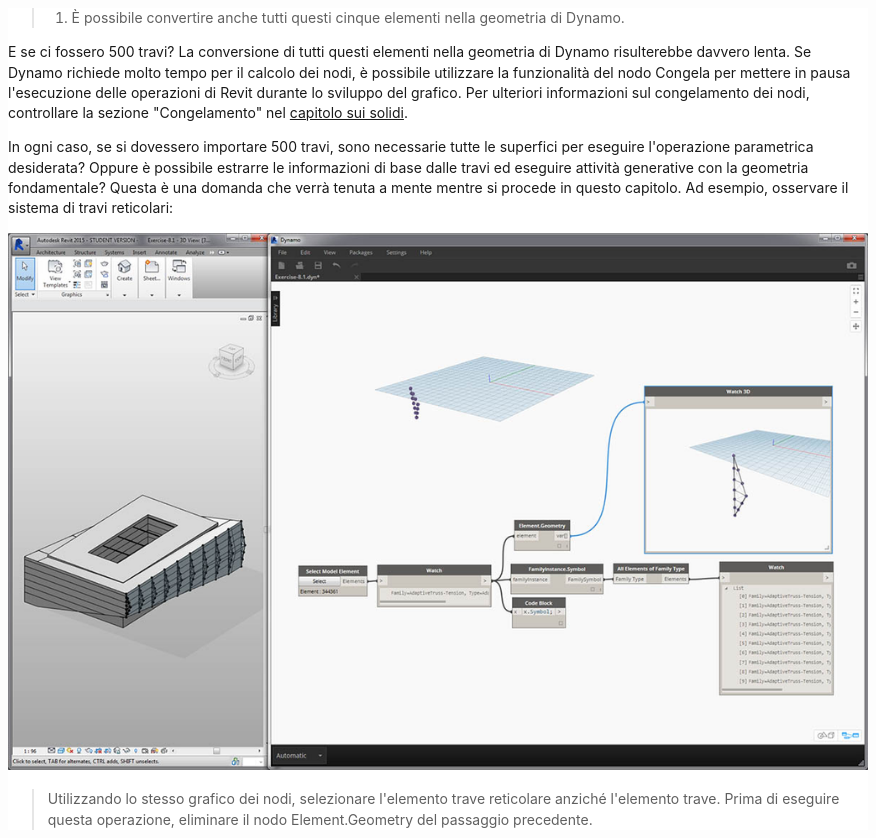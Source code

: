 > 1. È possibile convertire anche tutti questi cinque elementi nella geometria di Dynamo.

E se ci fossero 500 travi? La conversione di tutti questi elementi nella geometria di Dynamo risulterebbe davvero lenta. Se Dynamo richiede molto tempo per il calcolo dei nodi, è possibile utilizzare la funzionalità del nodo Congela per mettere in pausa l'esecuzione delle operazioni di Revit durante lo sviluppo del grafico. Per ulteriori informazioni sul congelamento dei nodi, controllare la sezione "Congelamento" nel [capitolo sui solidi](../05_Geometry-for-Computational-Design/5-6_solids.md#freezing).

In ogni caso, se si dovessero importare 500 travi, sono necessarie tutte le superfici per eseguire l'operazione parametrica desiderata? Oppure è possibile estrarre le informazioni di base dalle travi ed eseguire attività generative con la geometria fondamentale? Questa è una domanda che verrà tenuta a mente mentre si procede in questo capitolo. Ad esempio, osservare il sistema di travi reticolari:

![Esercizio](images/8-2/Exercise/01.jpg)

> Utilizzando lo stesso grafico dei nodi, selezionare l'elemento trave reticolare anziché l'elemento trave. Prima di eseguire questa operazione, eliminare il nodo Element.Geometry del passaggio precedente.
